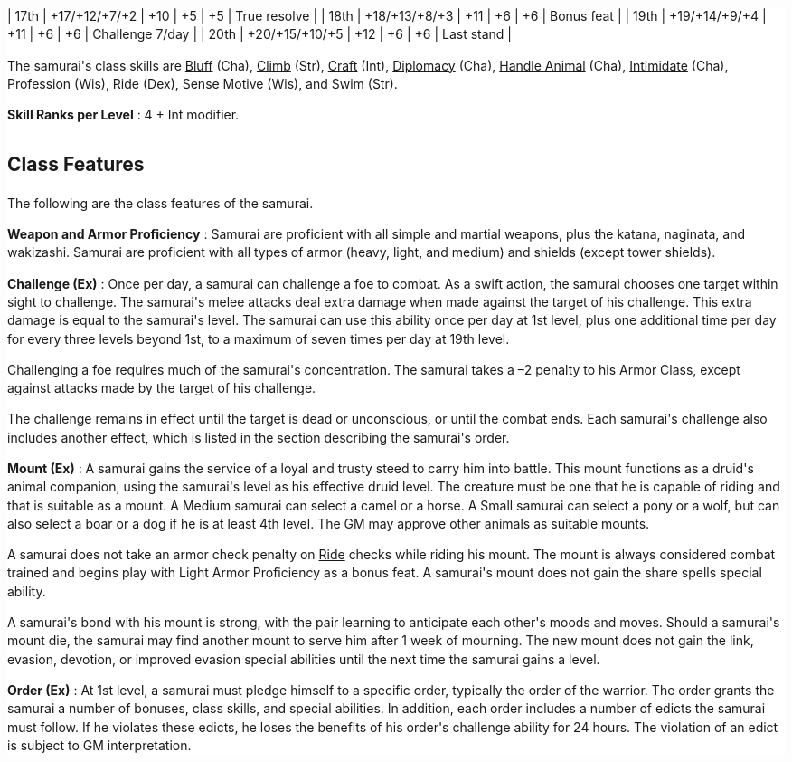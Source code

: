 | 17th | +17/+12/+7/+2 | +10 | +5 | +5 | True resolve |
| 18th | +18/+13/+8/+3 | +11 | +6 | +6 | Bonus feat |
| 19th | +19/+14/+9/+4 | +11 | +6 | +6 | Challenge 7/day |
| 20th | +20/+15/+10/+5 | +12 | +6 | +6 | Last stand |

The samurai's class skills are [Bluff](skills/bluff.md#_bluff) (Cha), [Climb](skills/climb.md#_climb) (Str), [Craft](skills/craft.md#_craft) (Int), [Diplomacy](skills/diplomacy.md#_diplomacy) (Cha), [Handle Animal](skills/handleAnimal.md#_handle-animal) (Cha), [Intimidate](skills/intimidate.md#_intimidate) (Cha), [Profession](skills/profession.md#_profession) (Wis), [Ride](skills/ride.md#_ride) (Dex), [Sense Motive](skills/senseMotive.md#_sense-motive) (Wis), and [Swim](skills/swim.md#_swim) (Str).

**Skill Ranks per Level** : 4 + Int modifier.

## Class Features

The following are the class features of the samurai.

**Weapon and Armor Proficiency** : Samurai are proficient with all simple and martial weapons, plus the katana, naginata, and wakizashi. Samurai are proficient with all types of armor (heavy, light, and medium) and shields (except tower shields).

**Challenge (Ex)** : Once per day, a samurai can challenge a foe to combat. As a swift action, the samurai chooses one target within sight to challenge. The samurai's melee attacks deal extra damage when made against the target of his challenge. This extra damage is equal to the samurai's level. The samurai can use this ability once per day at 1st level, plus one additional time per day for every three levels beyond 1st, to a maximum of seven times per day at 19th level.

Challenging a foe requires much of the samurai's concentration. The samurai takes a –2 penalty to his Armor Class, except against attacks made by the target of his challenge.

The challenge remains in effect until the target is dead or unconscious, or until the combat ends. Each samurai's challenge also includes another effect, which is listed in the section describing the samurai's order.

**Mount (Ex)** : A samurai gains the service of a loyal and trusty steed to carry him into battle. This mount functions as a druid's animal companion, using the samurai's level as his effective druid level. The creature must be one that he is capable of riding and that is suitable as a mount. A Medium samurai can select a camel or a horse. A Small samurai can select a pony or a wolf, but can also select a boar or a dog if he is at least 4th level. The GM may approve other animals as suitable mounts.

A samurai does not take an armor check penalty on [Ride](skills/ride.md#_ride) checks while riding his mount. The mount is always considered combat trained and begins play with Light Armor Proficiency as a bonus feat. A samurai's mount does not gain the share spells special ability.

A samurai's bond with his mount is strong, with the pair learning to anticipate each other's moods and moves. Should a samurai's mount die, the samurai may find another mount to serve him after 1 week of mourning. The new mount does not gain the link, evasion, devotion, or improved evasion special abilities until the next time the samurai gains a level.

**Order (Ex)** : At 1st level, a samurai must pledge himself to a specific order, typically the order of the warrior. The order grants the samurai a number of bonuses, class skills, and special abilities. In addition, each order includes a number of edicts the samurai must follow. If he violates these edicts, he loses the benefits of his order's challenge ability for 24 hours. The violation of an edict is subject to GM interpretation.
